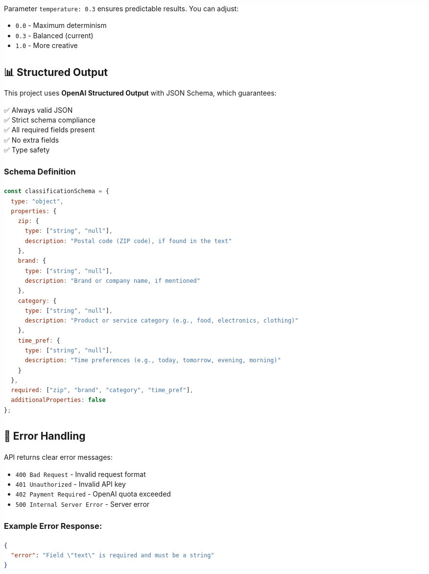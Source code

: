 Parameter `temperature: 0.3` ensures predictable results. You can adjust:
- `0.0` - Maximum determinism
- `0.3` - Balanced (current)
- `1.0` - More creative

## 📊 Structured Output

This project uses **OpenAI Structured Output** with JSON Schema, which guarantees:

✅ Always valid JSON  
✅ Strict schema compliance  
✅ All required fields present  
✅ No extra fields  
✅ Type safety  

### Schema Definition

```javascript
const classificationSchema = {
  type: "object",
  properties: {
    zip: {
      type: ["string", "null"],
      description: "Postal code (ZIP code), if found in the text"
    },
    brand: {
      type: ["string", "null"],
      description: "Brand or company name, if mentioned"
    },
    category: {
      type: ["string", "null"],
      description: "Product or service category (e.g., food, electronics, clothing)"
    },
    time_pref: {
      type: ["string", "null"],
      description: "Time preferences (e.g., today, tomorrow, evening, morning)"
    }
  },
  required: ["zip", "brand", "category", "time_pref"],
  additionalProperties: false
};
```

## 🐛 Error Handling

API returns clear error messages:

- `400 Bad Request` - Invalid request format
- `401 Unauthorized` - Invalid API key
- `402 Payment Required` - OpenAI quota exceeded
- `500 Internal Server Error` - Server error

### Example Error Response:
```json
{
  "error": "Field \"text\" is required and must be a string"
}
```
